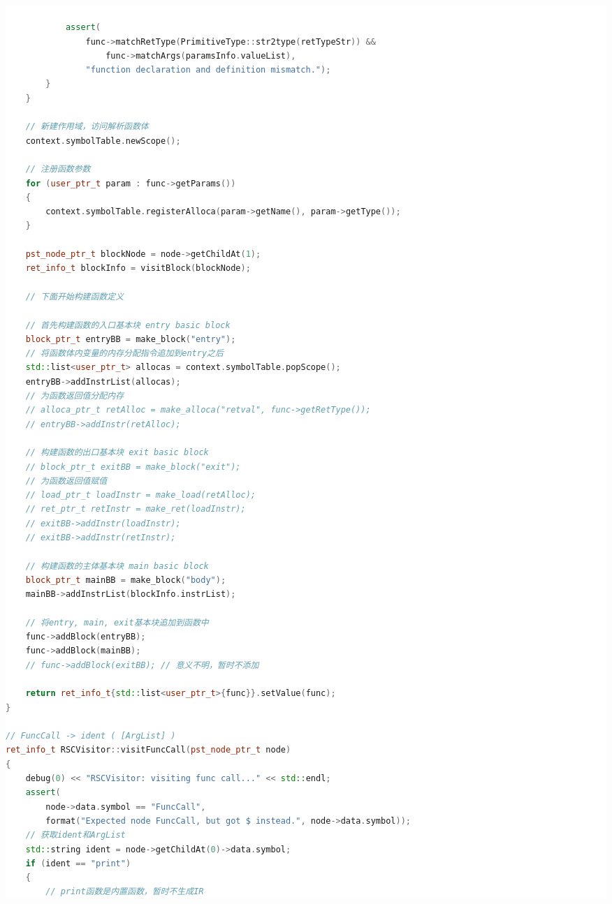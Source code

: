 ```C++

            assert(
                func->matchRetType(PrimitiveType::str2type(retTypeStr)) &&
                    func->matchArgs(paramsInfo.valueList),
                "function declaration and definition mismatch.");
        }
    }

    // 新建作用域，访问解析函数体
    context.symbolTable.newScope();

    // 注册函数参数
    for (user_ptr_t param : func->getParams())
    {
        context.symbolTable.registerAlloca(param->getName(), param->getType());
    }

    pst_node_ptr_t blockNode = node->getChildAt(1);
    ret_info_t blockInfo = visitBlock(blockNode);

    // 下面开始构建函数定义

    // 首先构建函数的入口基本块 entry basic block
    block_ptr_t entryBB = make_block("entry");
    // 将函数体内变量的内存分配指令追加到entry之后
    std::list<user_ptr_t> allocas = context.symbolTable.popScope();
    entryBB->addInstrList(allocas);
    // 为函数返回值分配内存
    // alloca_ptr_t retAlloc = make_alloca("retval", func->getRetType());
    // entryBB->addInstr(retAlloc);

    // 构建函数的出口基本块 exit basic block
    // block_ptr_t exitBB = make_block("exit");
    // 为函数返回值赋值
    // load_ptr_t loadInstr = make_load(retAlloc);
    // ret_ptr_t retInstr = make_ret(loadInstr);
    // exitBB->addInstr(loadInstr);
    // exitBB->addInstr(retInstr);

    // 构建函数的主体基本块 main basic block
    block_ptr_t mainBB = make_block("body");
    mainBB->addInstrList(blockInfo.instrList);

    // 将entry, main, exit基本块追加到函数中
    func->addBlock(entryBB);
    func->addBlock(mainBB);
    // func->addBlock(exitBB); // 意义不明，暂时不添加

    return ret_info_t{std::list<user_ptr_t>{func}}.setValue(func);
}

// FuncCall -> ident ( [ArgList] )
ret_info_t RSCVisitor::visitFuncCall(pst_node_ptr_t node)
{
    debug(0) << "RSCVisitor: visiting func call..." << std::endl;
    assert(
        node->data.symbol == "FuncCall",
        format("Expected node FuncCall, but got $ instead.", node->data.symbol));
    // 获取ident和ArgList
    std::string ident = node->getChildAt(0)->data.symbol;
    if (ident == "print")
    {
        // print函数是内置函数，暂时不生成IR
```